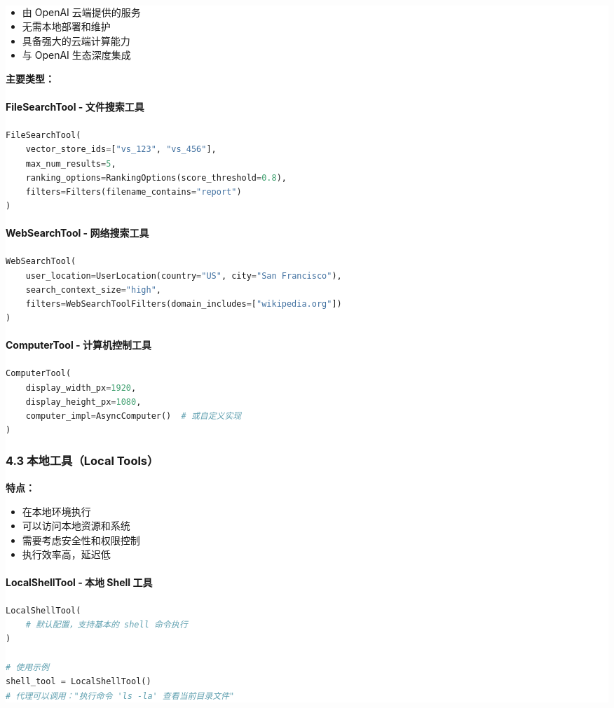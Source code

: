 - 由 OpenAI 云端提供的服务
- 无需本地部署和维护
- 具备强大的云端计算能力
- 与 OpenAI 生态深度集成

**主要类型：**

#### FileSearchTool - 文件搜索工具

```python
FileSearchTool(
    vector_store_ids=["vs_123", "vs_456"],
    max_num_results=5,
    ranking_options=RankingOptions(score_threshold=0.8),
    filters=Filters(filename_contains="report")
)
```

#### WebSearchTool - 网络搜索工具

```python
WebSearchTool(
    user_location=UserLocation(country="US", city="San Francisco"),
    search_context_size="high",
    filters=WebSearchToolFilters(domain_includes=["wikipedia.org"])
)
```

#### ComputerTool - 计算机控制工具

```python
ComputerTool(
    display_width_px=1920,
    display_height_px=1080,
    computer_impl=AsyncComputer()  # 或自定义实现
)
```

### 4.3 本地工具（Local Tools）

**特点：**

- 在本地环境执行
- 可以访问本地资源和系统
- 需要考虑安全性和权限控制
- 执行效率高，延迟低

#### LocalShellTool - 本地 Shell 工具

```python
LocalShellTool(
    # 默认配置，支持基本的 shell 命令执行
)

# 使用示例
shell_tool = LocalShellTool()
# 代理可以调用："执行命令 'ls -la' 查看当前目录文件"
```
